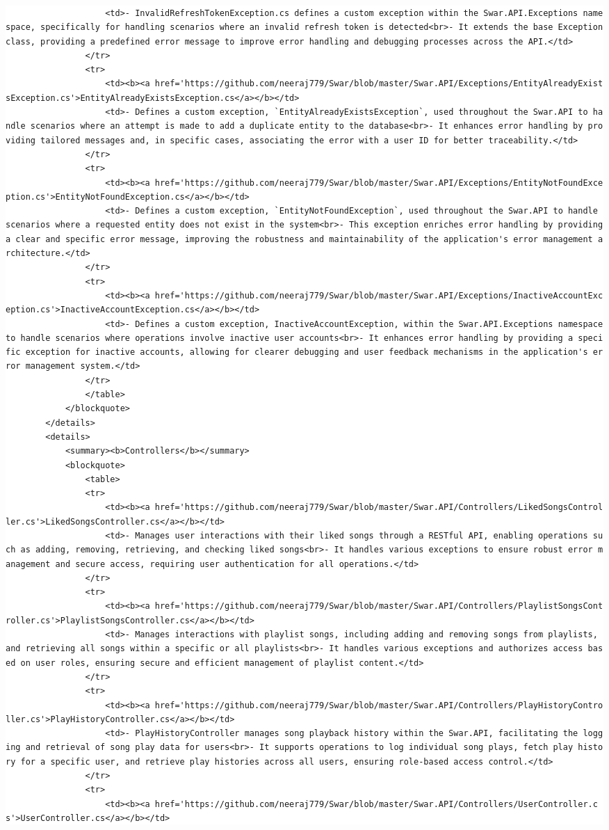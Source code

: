 						<td>- InvalidRefreshTokenException.cs defines a custom exception within the Swar.API.Exceptions namespace, specifically for handling scenarios where an invalid refresh token is detected<br>- It extends the base Exception class, providing a predefined error message to improve error handling and debugging processes across the API.</td>
					</tr>
					<tr>
						<td><b><a href='https://github.com/neeraj779/Swar/blob/master/Swar.API/Exceptions/EntityAlreadyExistsException.cs'>EntityAlreadyExistsException.cs</a></b></td>
						<td>- Defines a custom exception, `EntityAlreadyExistsException`, used throughout the Swar.API to handle scenarios where an attempt is made to add a duplicate entity to the database<br>- It enhances error handling by providing tailored messages and, in specific cases, associating the error with a user ID for better traceability.</td>
					</tr>
					<tr>
						<td><b><a href='https://github.com/neeraj779/Swar/blob/master/Swar.API/Exceptions/EntityNotFoundException.cs'>EntityNotFoundException.cs</a></b></td>
						<td>- Defines a custom exception, `EntityNotFoundException`, used throughout the Swar.API to handle scenarios where a requested entity does not exist in the system<br>- This exception enriches error handling by providing a clear and specific error message, improving the robustness and maintainability of the application's error management architecture.</td>
					</tr>
					<tr>
						<td><b><a href='https://github.com/neeraj779/Swar/blob/master/Swar.API/Exceptions/InactiveAccountException.cs'>InactiveAccountException.cs</a></b></td>
						<td>- Defines a custom exception, InactiveAccountException, within the Swar.API.Exceptions namespace to handle scenarios where operations involve inactive user accounts<br>- It enhances error handling by providing a specific exception for inactive accounts, allowing for clearer debugging and user feedback mechanisms in the application's error management system.</td>
					</tr>
					</table>
				</blockquote>
			</details>
			<details>
				<summary><b>Controllers</b></summary>
				<blockquote>
					<table>
					<tr>
						<td><b><a href='https://github.com/neeraj779/Swar/blob/master/Swar.API/Controllers/LikedSongsController.cs'>LikedSongsController.cs</a></b></td>
						<td>- Manages user interactions with their liked songs through a RESTful API, enabling operations such as adding, removing, retrieving, and checking liked songs<br>- It handles various exceptions to ensure robust error management and secure access, requiring user authentication for all operations.</td>
					</tr>
					<tr>
						<td><b><a href='https://github.com/neeraj779/Swar/blob/master/Swar.API/Controllers/PlaylistSongsController.cs'>PlaylistSongsController.cs</a></b></td>
						<td>- Manages interactions with playlist songs, including adding and removing songs from playlists, and retrieving all songs within a specific or all playlists<br>- It handles various exceptions and authorizes access based on user roles, ensuring secure and efficient management of playlist content.</td>
					</tr>
					<tr>
						<td><b><a href='https://github.com/neeraj779/Swar/blob/master/Swar.API/Controllers/PlayHistoryController.cs'>PlayHistoryController.cs</a></b></td>
						<td>- PlayHistoryController manages song playback history within the Swar.API, facilitating the logging and retrieval of song play data for users<br>- It supports operations to log individual song plays, fetch play history for a specific user, and retrieve play histories across all users, ensuring role-based access control.</td>
					</tr>
					<tr>
						<td><b><a href='https://github.com/neeraj779/Swar/blob/master/Swar.API/Controllers/UserController.cs'>UserController.cs</a></b></td>